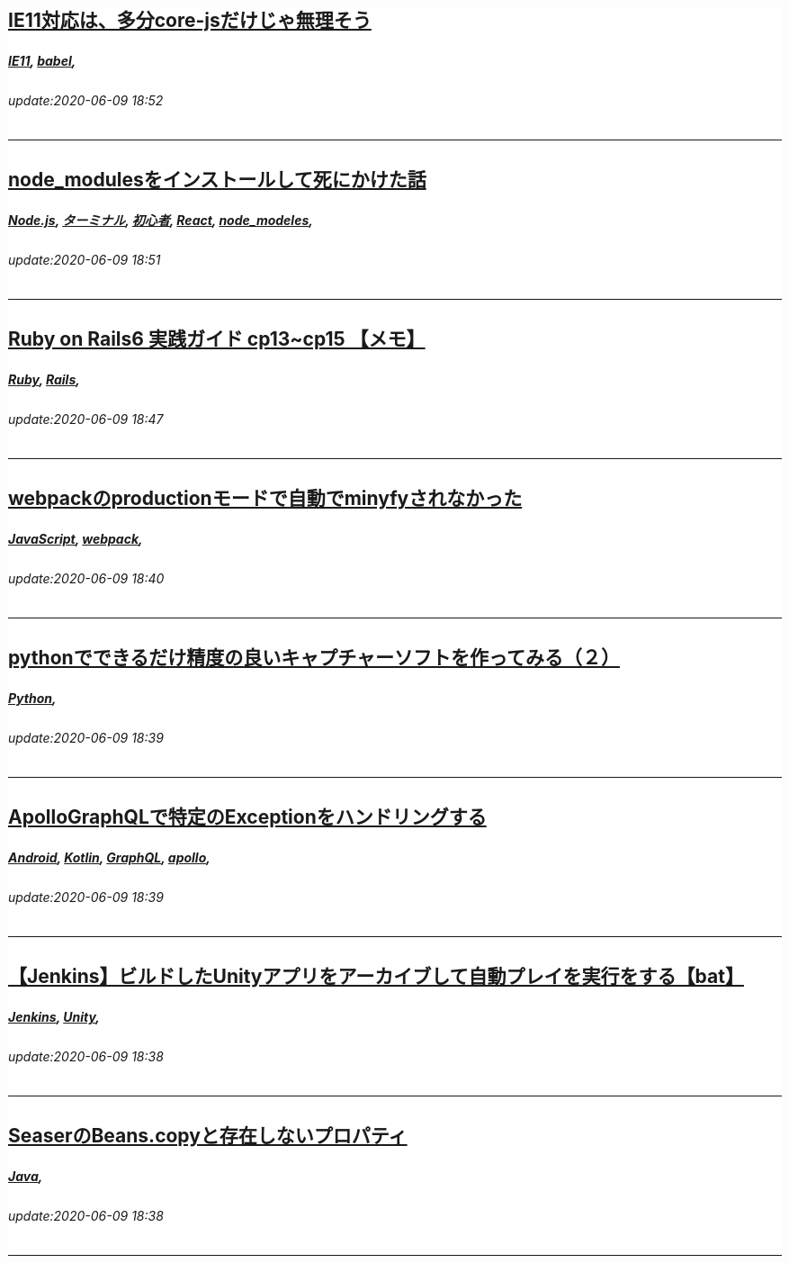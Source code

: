 ## [IE11対応は、多分core-jsだけじゃ無理そう](https://qiita.com/yakumomutsuki/items/3f4e823da2177d990d4f)
##### [IE11](https://qiita.com/tags/IE11), [babel](https://qiita.com/tags/babel), 
###### update:2020-06-09 18:52
---
## [node_modulesをインストールして死にかけた話](https://qiita.com/tonnkatubooy/items/c38e39f1eac84b7ee59f)
##### [Node.js](https://qiita.com/tags/Node.js), [ターミナル](https://qiita.com/tags/ターミナル), [初心者](https://qiita.com/tags/初心者), [React](https://qiita.com/tags/React), [node_modeles](https://qiita.com/tags/node_modeles), 
###### update:2020-06-09 18:51
---
## [Ruby on Rails6 実践ガイド cp13~cp15 【メモ】](https://qiita.com/nizi24/items/241e766e7c2afc98292b)
##### [Ruby](https://qiita.com/tags/Ruby), [Rails](https://qiita.com/tags/Rails), 
###### update:2020-06-09 18:47
---
## [webpackのproductionモードで自動でminyfyされなかった](https://qiita.com/Sotq_17/items/27a167302096a810d1ec)
##### [JavaScript](https://qiita.com/tags/JavaScript), [webpack](https://qiita.com/tags/webpack), 
###### update:2020-06-09 18:40
---
## [pythonでできるだけ精度の良いキャプチャーソフトを作ってみる（２）](https://qiita.com/akaiteto/items/56bfd8d764d42b9ff508)
##### [Python](https://qiita.com/tags/Python), 
###### update:2020-06-09 18:39
---
## [ApolloGraphQLで特定のExceptionをハンドリングする](https://qiita.com/sudo5in5k/items/4c20a7af3ebd61f20254)
##### [Android](https://qiita.com/tags/Android), [Kotlin](https://qiita.com/tags/Kotlin), [GraphQL](https://qiita.com/tags/GraphQL), [apollo](https://qiita.com/tags/apollo), 
###### update:2020-06-09 18:39
---
## [【Jenkins】ビルドしたUnityアプリをアーカイブして自動プレイを実行をする【bat】](https://qiita.com/nkjzm/items/fea78f6694d81fb214e0)
##### [Jenkins](https://qiita.com/tags/Jenkins), [Unity](https://qiita.com/tags/Unity), 
###### update:2020-06-09 18:38
---
## [SeaserのBeans.copyと存在しないプロパティ](https://qiita.com/meteoride/items/1054884d503aef1ffe35)
##### [Java](https://qiita.com/tags/Java), 
###### update:2020-06-09 18:38
---